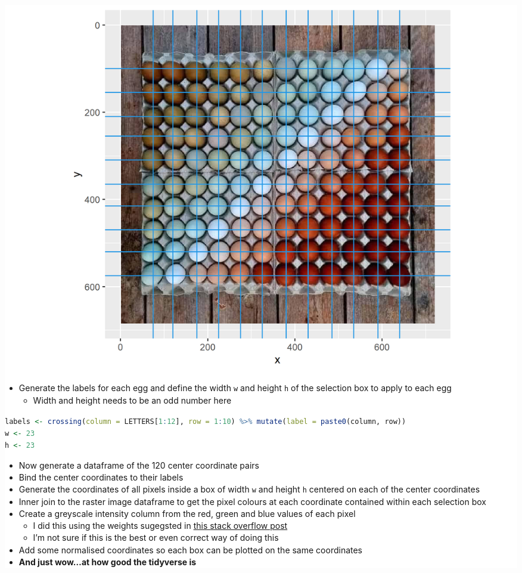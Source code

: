 ![](README_eggs_files/figure-gfm/unnamed-chunk-4-1.png)

-   Generate the labels for each egg and define the width `w` and height
    `h` of the selection box to apply to each egg
    -   Width and height needs to be an odd number here

``` r
labels <- crossing(column = LETTERS[1:12], row = 1:10) %>% mutate(label = paste0(column, row))
w <- 23
h <- 23
```

-   Now generate a dataframe of the 120 center coordinate pairs
-   Bind the center coordinates to their labels
-   Generate the coordinates of all pixels inside a box of width `w` and
    height `h` centered on each of the center coordinates
-   Inner join to the raster image dataframe to get the pixel colours at
    each coordinate contained within each selection box
-   Create a greyscale intensity column from the red, green and blue
    values of each pixel
    -   I did this using the weights sugegsted in [this stack overflow
        post](https://stackoverflow.com/questions/687261/converting-rgb-to-grayscale-intensity)
    -   I’m not sure if this is the best or even correct way of doing
        this
-   Add some normalised coordinates so each box can be plotted on the
    same coordinates
-   **And just wow…at how good the tidyverse is**
